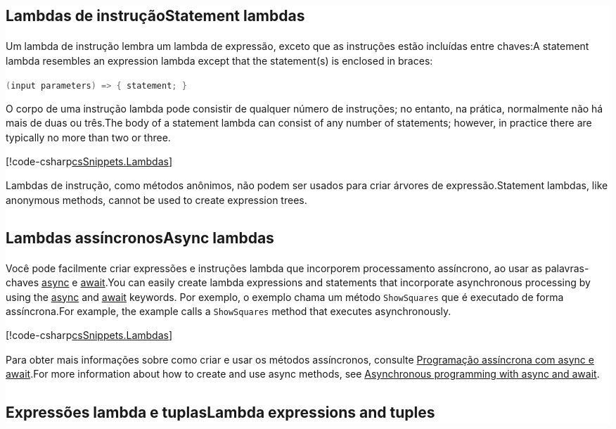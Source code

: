 ## <a name="statement-lambdas"></a><span data-ttu-id="8f6e0-134">Lambdas de instrução</span><span class="sxs-lookup"><span data-stu-id="8f6e0-134">Statement lambdas</span></span> ##

<span data-ttu-id="8f6e0-135">Um lambda de instrução lembra um lambda de expressão, exceto que as instruções estão incluídas entre chaves:</span><span class="sxs-lookup"><span data-stu-id="8f6e0-135">A statement lambda resembles an expression lambda except that the statement(s) is enclosed in braces:</span></span>

```csharp
(input parameters) => { statement; }
```

<span data-ttu-id="8f6e0-136">O corpo de uma instrução lambda pode consistir de qualquer número de instruções; no entanto, na prática, normalmente não há mais de duas ou três.</span><span class="sxs-lookup"><span data-stu-id="8f6e0-136">The body of a statement lambda can consist of any number of statements; however, in practice there are typically no more than two or three.</span></span>

[!code-csharp[csSnippets.Lambdas](../../samples/snippets/csharp/concepts/lambda-expressions/statement1.cs#1)]

<span data-ttu-id="8f6e0-137">Lambdas de instrução, como métodos anônimos, não podem ser usados para criar árvores de expressão.</span><span class="sxs-lookup"><span data-stu-id="8f6e0-137">Statement lambdas, like anonymous methods, cannot be used to create expression trees.</span></span>

## <a name="async-lambdas"></a><span data-ttu-id="8f6e0-138">Lambdas assíncronos</span><span class="sxs-lookup"><span data-stu-id="8f6e0-138">Async lambdas</span></span> ##

<span data-ttu-id="8f6e0-139">Você pode facilmente criar expressões e instruções lambda que incorporem processamento assíncrono, ao usar as palavras-chaves [async](language-reference/keywords/async.md) e [await](language-reference/keywords/await.md).</span><span class="sxs-lookup"><span data-stu-id="8f6e0-139">You can easily create lambda expressions and statements that incorporate asynchronous processing by using the [async](language-reference/keywords/async.md) and [await](language-reference/keywords/await.md) keywords.</span></span> <span data-ttu-id="8f6e0-140">Por exemplo, o exemplo chama um método `ShowSquares` que é executado de forma assíncrona.</span><span class="sxs-lookup"><span data-stu-id="8f6e0-140">For example, the example calls a `ShowSquares` method that executes asynchronously.</span></span>

[!code-csharp[csSnippets.Lambdas](../../samples/snippets/csharp/concepts/lambda-expressions/async1.cs#1)]

<span data-ttu-id="8f6e0-141">Para obter mais informações sobre como criar e usar os métodos assíncronos, consulte [Programação assíncrona com async e await](programming-guide/concepts/async/index.md).</span><span class="sxs-lookup"><span data-stu-id="8f6e0-141">For more information about how to create and use async methods, see [Asynchronous programming with async and await](programming-guide/concepts/async/index.md).</span></span>

## <a name="lambda-expressions-and-tuples"></a><span data-ttu-id="8f6e0-142">Expressões lambda e tuplas</span><span class="sxs-lookup"><span data-stu-id="8f6e0-142">Lambda expressions and tuples</span></span> ##
